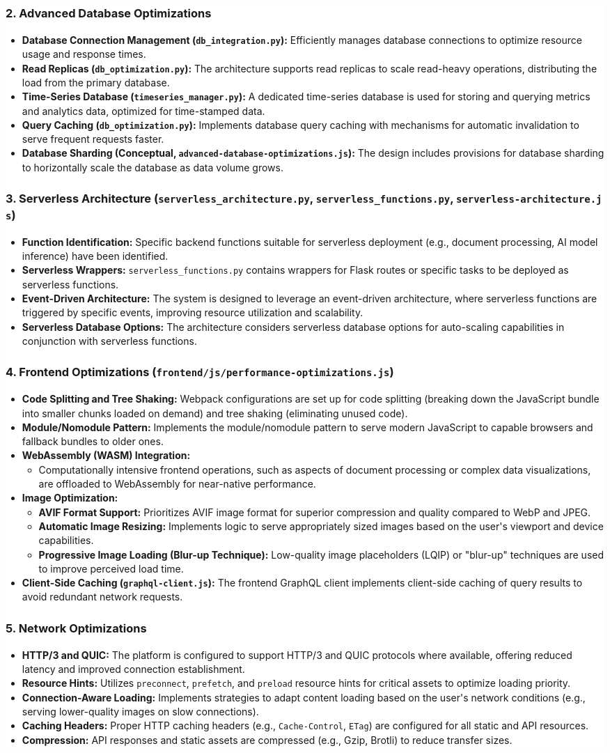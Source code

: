 ### 2. Advanced Database Optimizations

-   **Database Connection Management (`db_integration.py`):** Efficiently manages database connections to optimize resource usage and response times.
-   **Read Replicas (`db_optimization.py`):** The architecture supports read replicas to scale read-heavy operations, distributing the load from the primary database.
-   **Time-Series Database (`timeseries_manager.py`):** A dedicated time-series database is used for storing and querying metrics and analytics data, optimized for time-stamped data.
-   **Query Caching (`db_optimization.py`):** Implements database query caching with mechanisms for automatic invalidation to serve frequent requests faster.
-   **Database Sharding (Conceptual, `advanced-database-optimizations.js`):** The design includes provisions for database sharding to horizontally scale the database as data volume grows.

### 3. Serverless Architecture (`serverless_architecture.py`, `serverless_functions.py`, `serverless-architecture.js`)

-   **Function Identification:** Specific backend functions suitable for serverless deployment (e.g., document processing, AI model inference) have been identified.
-   **Serverless Wrappers:** `serverless_functions.py` contains wrappers for Flask routes or specific tasks to be deployed as serverless functions.
-   **Event-Driven Architecture:** The system is designed to leverage an event-driven architecture, where serverless functions are triggered by specific events, improving resource utilization and scalability.
-   **Serverless Database Options:** The architecture considers serverless database options for auto-scaling capabilities in conjunction with serverless functions.

### 4. Frontend Optimizations (`frontend/js/performance-optimizations.js`)

-   **Code Splitting and Tree Shaking:** Webpack configurations are set up for code splitting (breaking down the JavaScript bundle into smaller chunks loaded on demand) and tree shaking (eliminating unused code).
-   **Module/Nomodule Pattern:** Implements the module/nomodule pattern to serve modern JavaScript to capable browsers and fallback bundles to older ones.
-   **WebAssembly (WASM) Integration:**
    -   Computationally intensive frontend operations, such as aspects of document processing or complex data visualizations, are offloaded to WebAssembly for near-native performance.
-   **Image Optimization:**
    -   **AVIF Format Support:** Prioritizes AVIF image format for superior compression and quality compared to WebP and JPEG.
    -   **Automatic Image Resizing:** Implements logic to serve appropriately sized images based on the user's viewport and device capabilities.
    -   **Progressive Image Loading (Blur-up Technique):** Low-quality image placeholders (LQIP) or "blur-up" techniques are used to improve perceived load time.
-   **Client-Side Caching (`graphql-client.js`):** The frontend GraphQL client implements client-side caching of query results to avoid redundant network requests.

### 5. Network Optimizations

-   **HTTP/3 and QUIC:** The platform is configured to support HTTP/3 and QUIC protocols where available, offering reduced latency and improved connection establishment.
-   **Resource Hints:** Utilizes `preconnect`, `prefetch`, and `preload` resource hints for critical assets to optimize loading priority.
-   **Connection-Aware Loading:** Implements strategies to adapt content loading based on the user's network conditions (e.g., serving lower-quality images on slow connections).
-   **Caching Headers:** Proper HTTP caching headers (e.g., `Cache-Control`, `ETag`) are configured for all static and API resources.
-   **Compression:** API responses and static assets are compressed (e.g., Gzip, Brotli) to reduce transfer sizes.
